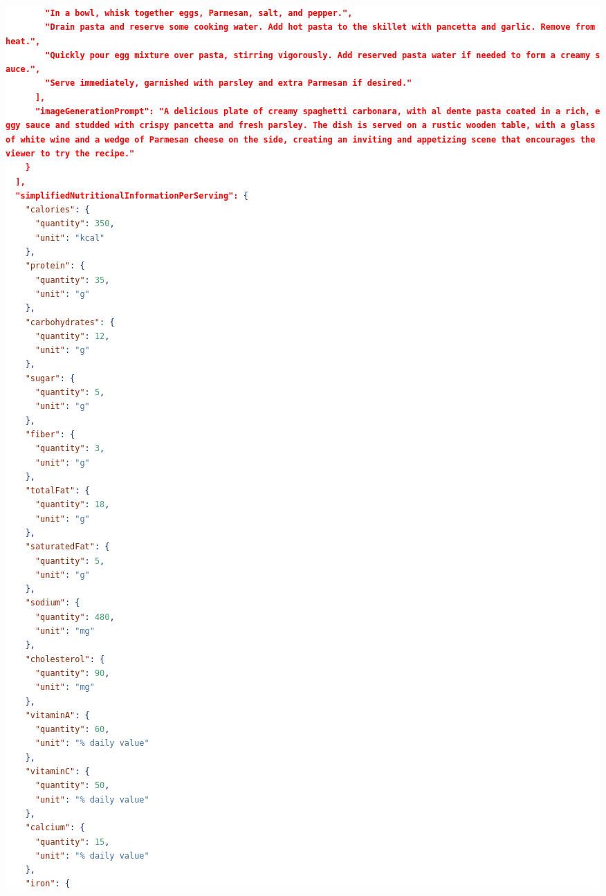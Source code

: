 ```json
        "In a bowl, whisk together eggs, Parmesan, salt, and pepper.",
        "Drain pasta and reserve some cooking water. Add hot pasta to the skillet with pancetta and garlic. Remove from heat.",
        "Quickly pour egg mixture over pasta, stirring vigorously. Add reserved pasta water if needed to form a creamy sauce.",
        "Serve immediately, garnished with parsley and extra Parmesan if desired."
      ],
      "imageGenerationPrompt": "A delicious plate of creamy spaghetti carbonara, with al dente pasta coated in a rich, eggy sauce and studded with crispy pancetta and fresh parsley. The dish is served on a rustic wooden table, with a glass of white wine and a wedge of Parmesan cheese on the side, creating an inviting and appetizing scene that encourages the viewer to try the recipe."
    }
  ],
  "simplifiedNutritionalInformationPerServing": {
    "calories": {
      "quantity": 350,
      "unit": "kcal"
    },
    "protein": {
      "quantity": 35,
      "unit": "g"
    },
    "carbohydrates": {
      "quantity": 12,
      "unit": "g"
    },
    "sugar": {
      "quantity": 5,
      "unit": "g"
    },
    "fiber": {
      "quantity": 3,
      "unit": "g"
    },
    "totalFat": {
      "quantity": 18,
      "unit": "g"
    },
    "saturatedFat": {
      "quantity": 5,
      "unit": "g"
    },
    "sodium": {
      "quantity": 480,
      "unit": "mg"
    },
    "cholesterol": {
      "quantity": 90,
      "unit": "mg"
    },
    "vitaminA": {
      "quantity": 60,
      "unit": "% daily value"
    },
    "vitaminC": {
      "quantity": 50,
      "unit": "% daily value"
    },
    "calcium": {
      "quantity": 15,
      "unit": "% daily value"
    },
    "iron": {
```